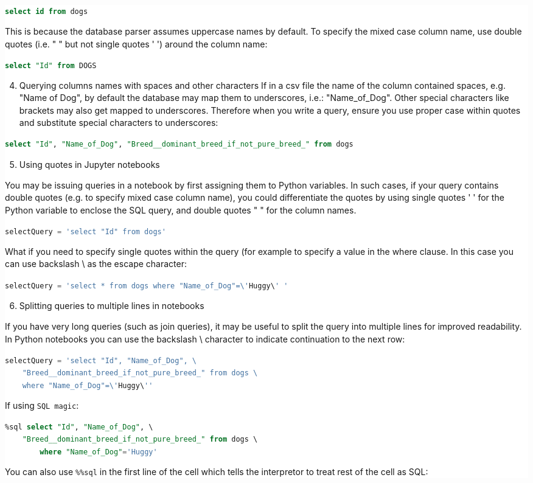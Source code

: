```sql
select id from dogs
```

This is because the database parser assumes uppercase names by default. To specify the mixed case column name, use double quotes (i.e. " " but not single quotes ' ') around the column name:

```sql
select "Id" from DOGS
```

4. Querying columns names with spaces and other characters
If in a csv file the name of the column contained spaces, e.g. "Name of Dog", by default the database may map them to underscores, i.e.: "Name_of_Dog". Other special characters like brackets may also get mapped to underscores. Therefore when you write a query, ensure you use proper case within quotes and substitute special characters to underscores:

```sql
select "Id", "Name_of_Dog", "Breed__dominant_breed_if_not_pure_breed_" from dogs
```

5. Using quotes in Jupyter notebooks

You may be issuing queries in a notebook by first assigning them to Python variables. In such cases, if your query contains double quotes (e.g. to specify mixed case column name), you could differentiate the quotes by using single quotes ' ' for the Python variable to enclose the SQL query, and double quotes " " for the column names.

```sql
selectQuery = 'select "Id" from dogs'
```

What if you need to specify single quotes within the query (for example to specify a value in the where clause. In this case you can use backslash \ as the escape character:

```sql
selectQuery = 'select * from dogs where "Name_of_Dog"=\'Huggy\' '
```

6. Splitting queries to multiple lines in notebooks

If you have very long queries (such as join queries), it may be useful to split the query into multiple lines for improved readability. In Python notebooks you can use the backslash \ character to indicate continuation to the next row:

```sql
selectQuery = 'select "Id", "Name_of_Dog", \ 
	"Breed__dominant_breed_if_not_pure_breed_" from dogs \                         
	where "Name_of_Dog"=\'Huggy\''          
```

If using `SQL magic`:

```sql
%sql select "Id", "Name_of_Dog", \
	"Breed__dominant_breed_if_not_pure_breed_" from dogs \                         
		where "Name_of_Dog"='Huggy'      
```

You can also use `%%sql` in the first line of the cell which tells the interpretor to treat rest of the cell as SQL:
